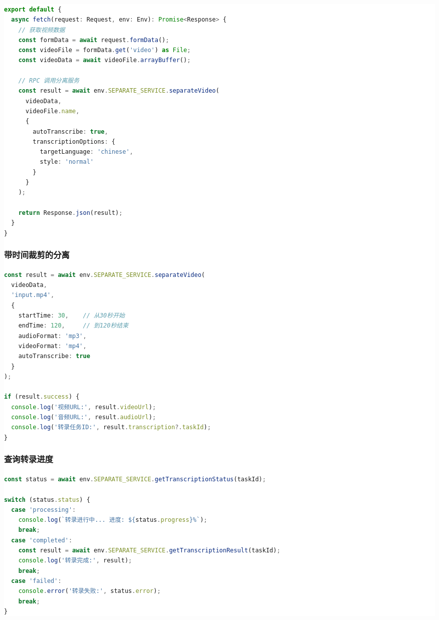 ```typescript
export default {
  async fetch(request: Request, env: Env): Promise<Response> {
    // 获取视频数据
    const formData = await request.formData();
    const videoFile = formData.get('video') as File;
    const videoData = await videoFile.arrayBuffer();
    
    // RPC 调用分离服务
    const result = await env.SEPARATE_SERVICE.separateVideo(
      videoData,
      videoFile.name,
      {
        autoTranscribe: true,
        transcriptionOptions: {
          targetLanguage: 'chinese',
          style: 'normal'
        }
      }
    );
    
    return Response.json(result);
  }
}
```

### 带时间裁剪的分离

```typescript
const result = await env.SEPARATE_SERVICE.separateVideo(
  videoData,
  'input.mp4',
  {
    startTime: 30,    // 从30秒开始
    endTime: 120,     // 到120秒结束
    audioFormat: 'mp3',
    videoFormat: 'mp4',
    autoTranscribe: true
  }
);

if (result.success) {
  console.log('视频URL:', result.videoUrl);
  console.log('音频URL:', result.audioUrl);
  console.log('转录任务ID:', result.transcription?.taskId);
}
```

### 查询转录进度

```typescript
const status = await env.SEPARATE_SERVICE.getTranscriptionStatus(taskId);

switch (status.status) {
  case 'processing':
    console.log(`转录进行中... 进度: ${status.progress}%`);
    break;
  case 'completed':
    const result = await env.SEPARATE_SERVICE.getTranscriptionResult(taskId);
    console.log('转录完成:', result);
    break;
  case 'failed':
    console.error('转录失败:', status.error);
    break;
}
```